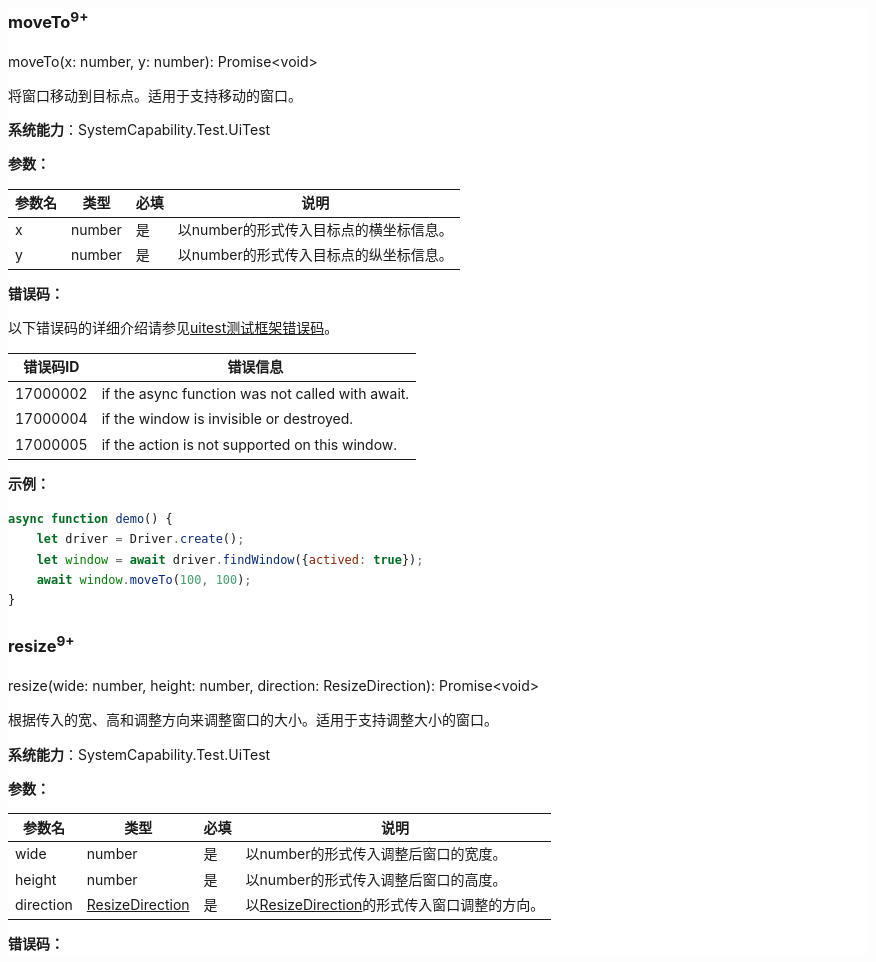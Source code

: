 ### moveTo<sup>9+</sup>

moveTo(x: number, y: number): Promise\<void>

将窗口移动到目标点。适用于支持移动的窗口。

**系统能力**：SystemCapability.Test.UiTest

**参数：**

| 参数名 | 类型   | 必填 | 说明                                   |
| ------ | ------ | ---- | -------------------------------------- |
| x      | number | 是   | 以number的形式传入目标点的横坐标信息。 |
| y      | number | 是   | 以number的形式传入目标点的纵坐标信息。 |

**错误码：**

以下错误码的详细介绍请参见[uitest测试框架错误码](../errorcodes/errorcode-uitest.md)。

| 错误码ID | 错误信息                               |
| -------- | ---------------------------------------- |
| 17000002 | if the async function was not called with await. |
| 17000004 | if the window is invisible or destroyed.           |
| 17000005 | if the action is not supported on this window.         |

**示例：**

```js
async function demo() {
    let driver = Driver.create();
    let window = await driver.findWindow({actived: true});
    await window.moveTo(100, 100);
}
```

### resize<sup>9+</sup>

resize(wide: number, height: number, direction: ResizeDirection): Promise\<void>

根据传入的宽、高和调整方向来调整窗口的大小。适用于支持调整大小的窗口。

**系统能力**：SystemCapability.Test.UiTest

**参数：**

| 参数名    | 类型                                 | 必填 | 说明                                                         |
| --------- | ------------------------------------ | ---- | ------------------------------------------------------------ |
| wide      | number                               | 是   | 以number的形式传入调整后窗口的宽度。                         |
| height    | number                               | 是   | 以number的形式传入调整后窗口的高度。                         |
| direction | [ResizeDirection](#resizedirection9) | 是   | 以[ResizeDirection](#resizedirection9)的形式传入窗口调整的方向。 |

**错误码：**
